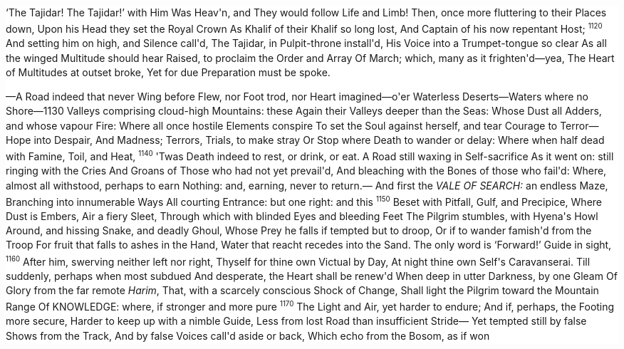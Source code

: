 ‘The Tajidar! The Tajidar!’ with Him
Was Heav'n, and They would follow Life and Limb!
Then, once more fluttering to their Places down,
Upon his Head they set the Royal Crown
As Khalif of their Khalif so long lost,
And Captain of his now repentant Host;
<sup id="v1120"><small>1120</small></sup>  And setting him on high, and Silence call'd,
The Tajidar, in Pulpit-throne install'd,
His Voice into a Trumpet-tongue so clear
As all the winged Multitude should hear
Raised, to proclaim the Order and Array
Of March; which, many as it frighten'd—yea,
The Heart of Multitudes at outset broke,
Yet for due Preparation must be spoke.

—A Road indeed that never Wing before
Flew, nor Foot trod, nor Heart imagined—o'er
Waterless Deserts—Waters where no Shore—1130
Valleys comprising cloud-high Mountains: these
Again their Valleys deeper than the Seas:
Whose Dust all Adders, and whose vapour Fire:
Where all once hostile Elements conspire
To set the Soul against herself, and tear
Courage to Terror—Hope into Despair,
And Madness; Terrors, Trials, to make stray
Or Stop where Death to wander or delay:
Where when half dead with Famine, Toil, and Heat,
<sup id="v1140"><small>1140</small></sup>  'Twas Death indeed to rest, or drink, or eat.
A Road still waxing in Self-sacrifice
As it went on: still ringing with the Cries
And Groans of Those who had not yet prevail'd,
And bleaching with the Bones of those who fail'd:
Where, almost all withstood, perhaps to earn
Nothing: and, earning, never to return.—
And first the _VALE OF SEARCH:_ an endless Maze,
Branching into innumerable Ways
All courting Entrance: but one right: and this
<sup id="v1150"><small>1150</small></sup>  Beset with Pitfall, Gulf, and Precipice,
Where Dust is Embers, Air a fiery Sleet,
Through which with blinded Eyes and bleeding Feet
The Pilgrim stumbles, with Hyena's Howl
Around, and hissing Snake, and deadly Ghoul,
Whose Prey he falls if tempted but to droop,
Or if to wander famish'd from the Troop
For fruit that falls to ashes in the Hand,
Water that reacht recedes into the Sand.
The only word is ‘Forward!’ Guide in sight,
<sup id="v1160"><small>1160</small></sup>  After him, swerving neither left nor right,
Thyself for thine own Victual by Day,
At night thine own Self's Caravanserai.
Till suddenly, perhaps when most subdued
And desperate, the Heart shall be renew'd
When deep in utter Darkness, by one Gleam
Of Glory from the far remote _Harim_,
That, with a scarcely conscious Shock of Change,
Shall light the Pilgrim toward the Mountain Range
Of KNOWLEDGE: where, if stronger and more pure
<sup id="v1170"><small>1170</small></sup>  The Light and Air, yet harder to endure;
And if, perhaps, the Footing more secure,
Harder to keep up with a nimble Guide,
Less from lost Road than insufficient Stride—
Yet tempted still by false Shows from the Track,
And by false Voices call'd aside or back,
Which echo from the Bosom, as if won